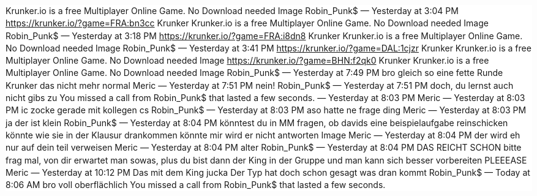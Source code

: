 Krunker.io is a free Multiplayer Online Game. No Download needed
Image
Robin_Punk$ — Yesterday at 3:04 PM
https://krunker.io/?game=FRA:bn3cc
Krunker
Krunker.io is a free Multiplayer Online Game. No Download needed
Image
Robin_Punk$ — Yesterday at 3:18 PM
https://krunker.io/?game=FRA:i8dn8
Krunker
Krunker.io is a free Multiplayer Online Game. No Download needed
Image
Robin_Punk$ — Yesterday at 3:41 PM
https://krunker.io/?game=DAL:1cjzr
Krunker
Krunker.io is a free Multiplayer Online Game. No Download needed
Image
https://krunker.io/?game=BHN:f2qk0
Krunker
Krunker.io is a free Multiplayer Online Game. No Download needed
Image
Robin_Punk$ — Yesterday at 7:49 PM
bro
gleich so eine fette Runde Krunker
das nicht mehr normal
Meric — Yesterday at 7:51 PM
nein!
Robin_Punk$ — Yesterday at 7:51 PM
doch, du lernst auch nicht gibs zu
You missed a call from 
Robin_Punk$
 that lasted a few seconds.
 — Yesterday at 8:03 PM
Meric — Yesterday at 8:03 PM
ic zocke gerade mit kollegen cs
Robin_Punk$ — Yesterday at 8:03 PM
aso
hatte ne frage
ding
Meric — Yesterday at 8:03 PM
ja
der ist klein
Robin_Punk$ — Yesterday at 8:04 PM
könntest du in MM fragen, ob davids eine beispielaufgabe reinschicken könnte
wie sie in der Klausur drankommen könnte
mir wird er nicht antworten
Image
Meric — Yesterday at 8:04 PM
der wird eh nur auf dein teil verweisen
Meric — Yesterday at 8:04 PM
alter
Robin_Punk$ — Yesterday at 8:04 PM
DAS REICHT SCHON
bitte frag mal, von dir erwartet man sowas, plus du bist dann der King in der Gruppe
und man kann sich besser vorbereiten
PLEEEASE
Meric — Yesterday at 10:12 PM
Das mit dem King jucka
Der Typ hat doch schon gesagt was dran kommt
Robin_Punk$ — Today at 8:06 AM
bro voll oberflächlich
You missed a call from 
Robin_Punk$
 that lasted a few seconds.